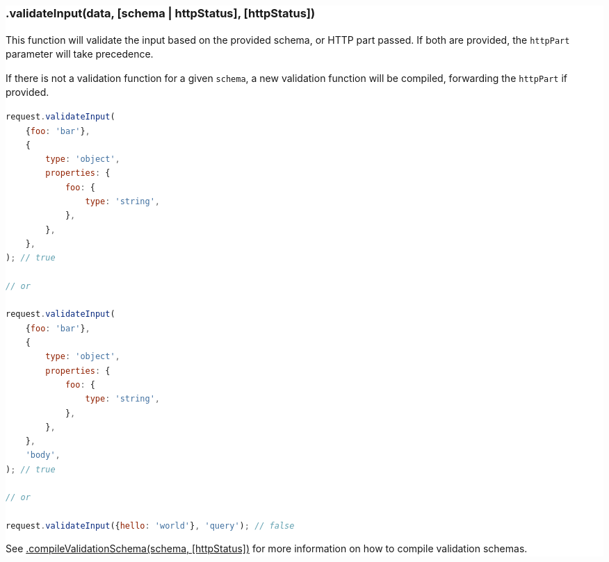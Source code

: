 ### .validateInput(data, [schema | httpStatus], [httpStatus])

<a id="validate"></a>

This function will validate the input based on the provided schema,
or HTTP part passed. If both are provided, the `httpPart` parameter
will take precedence.

If there is not a validation function for a given `schema`, a new validation
function will be compiled, forwarding the `httpPart` if provided.

```js
request.validateInput(
    {foo: 'bar'},
    {
        type: 'object',
        properties: {
            foo: {
                type: 'string',
            },
        },
    },
); // true

// or

request.validateInput(
    {foo: 'bar'},
    {
        type: 'object',
        properties: {
            foo: {
                type: 'string',
            },
        },
    },
    'body',
); // true

// or

request.validateInput({hello: 'world'}, 'query'); // false
```

See [.compileValidationSchema(schema, [httpStatus])](#compileValidationSchema)
for more information on how to compile validation schemas.
